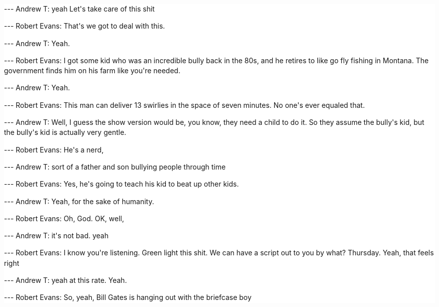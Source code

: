 --- Andrew T:
yeah
Let's take care of this shit

--- Robert Evans:
That's we got to deal with this. 

--- Andrew T:
Yeah.

--- Robert Evans:
I got some kid who was an incredible bully back in the 80s,
and he retires to like go fly fishing in Montana.
The government finds him on his farm like 
you're needed. 

--- Andrew T:
Yeah.

--- Robert Evans:
This man can deliver 13 swirlies in the space of seven minutes.
No one's ever equaled that.

--- Andrew T:
Well, I guess the show version would be, you know,
they need a child to do it.
So they assume the bully's kid, 
but the bully's kid is actually very gentle.

--- Robert Evans:
He's a nerd, 

--- Andrew T:
sort of a father and son bullying people through time

--- Robert Evans:
Yes, he's going to teach his kid to beat up other kids.

--- Andrew T:
Yeah, for the sake of humanity.

--- Robert Evans:
Oh, God. 
OK, well, 

--- Andrew T:
it's not bad. yeah

--- Robert Evans:
I know you're listening. Green light this shit.
We can have a script out to you by what? Thursday.
Yeah, that feels right 

--- Andrew T:
yeah at this rate.
Yeah. 

--- Robert Evans:
So, yeah,
Bill Gates is hanging out with the briefcase boy
